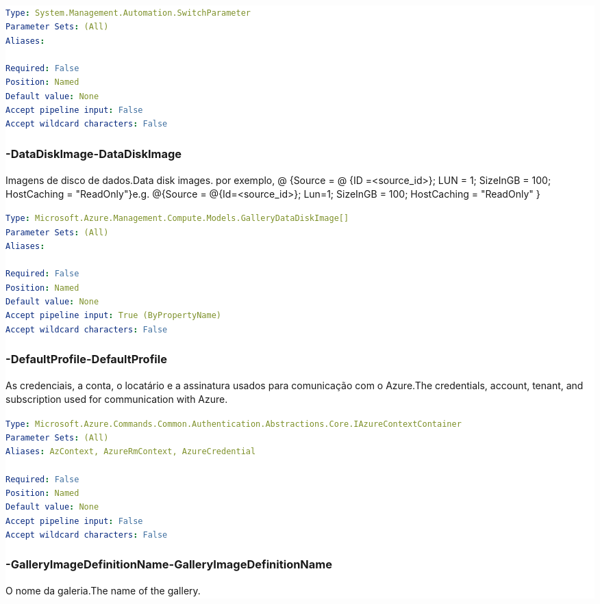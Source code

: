 ```yaml
Type: System.Management.Automation.SwitchParameter
Parameter Sets: (All)
Aliases:

Required: False
Position: Named
Default value: None
Accept pipeline input: False
Accept wildcard characters: False
```

### <span data-ttu-id="0fe9c-115">-DataDiskImage</span><span class="sxs-lookup"><span data-stu-id="0fe9c-115">-DataDiskImage</span></span>
<span data-ttu-id="0fe9c-116">Imagens de disco de dados.</span><span class="sxs-lookup"><span data-stu-id="0fe9c-116">Data disk images.</span></span>   <span data-ttu-id="0fe9c-117">por exemplo, @ {Source = @ {ID =<source_id>}; LUN = 1; SizeInGB = 100; HostCaching = "ReadOnly"}</span><span class="sxs-lookup"><span data-stu-id="0fe9c-117">e.g. @{Source = @{Id=<source_id>}; Lun=1; SizeInGB = 100; HostCaching = "ReadOnly" }</span></span>

```yaml
Type: Microsoft.Azure.Management.Compute.Models.GalleryDataDiskImage[]
Parameter Sets: (All)
Aliases:

Required: False
Position: Named
Default value: None
Accept pipeline input: True (ByPropertyName)
Accept wildcard characters: False
```

### <span data-ttu-id="0fe9c-118">-DefaultProfile</span><span class="sxs-lookup"><span data-stu-id="0fe9c-118">-DefaultProfile</span></span>
<span data-ttu-id="0fe9c-119">As credenciais, a conta, o locatário e a assinatura usados para comunicação com o Azure.</span><span class="sxs-lookup"><span data-stu-id="0fe9c-119">The credentials, account, tenant, and subscription used for communication with Azure.</span></span>

```yaml
Type: Microsoft.Azure.Commands.Common.Authentication.Abstractions.Core.IAzureContextContainer
Parameter Sets: (All)
Aliases: AzContext, AzureRmContext, AzureCredential

Required: False
Position: Named
Default value: None
Accept pipeline input: False
Accept wildcard characters: False
```

### <span data-ttu-id="0fe9c-120">-GalleryImageDefinitionName</span><span class="sxs-lookup"><span data-stu-id="0fe9c-120">-GalleryImageDefinitionName</span></span>
<span data-ttu-id="0fe9c-121">O nome da galeria.</span><span class="sxs-lookup"><span data-stu-id="0fe9c-121">The name of the gallery.</span></span>
